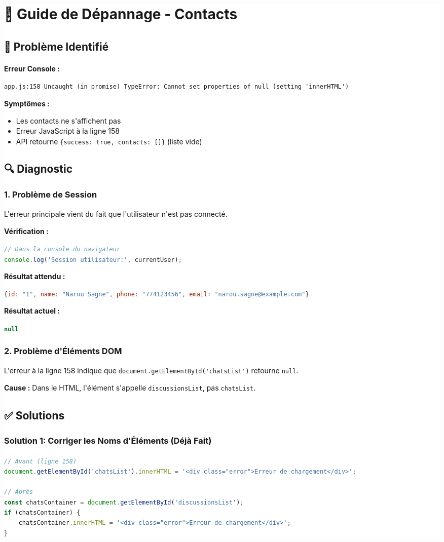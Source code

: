 # 🔧 Guide de Dépannage - Contacts

## 🚨 Problème Identifié

**Erreur Console :**
```
app.js:158 Uncaught (in promise) TypeError: Cannot set properties of null (setting 'innerHTML')
```

**Symptômes :**
- Les contacts ne s'affichent pas
- Erreur JavaScript à la ligne 158
- API retourne `{success: true, contacts: []}` (liste vide)

## 🔍 Diagnostic

### 1. **Problème de Session**
L'erreur principale vient du fait que l'utilisateur n'est pas connecté.

**Vérification :**
```javascript
// Dans la console du navigateur
console.log('Session utilisateur:', currentUser);
```

**Résultat attendu :**
```javascript
{id: "1", name: "Narou Sagne", phone: "774123456", email: "narou.sagne@example.com"}
```

**Résultat actuel :**
```javascript
null
```

### 2. **Problème d'Éléments DOM**
L'erreur à la ligne 158 indique que `document.getElementById('chatsList')` retourne `null`.

**Cause :** Dans le HTML, l'élément s'appelle `discussionsList`, pas `chatsList`.

## ✅ Solutions

### Solution 1: Corriger les Noms d'Éléments (Déjà Fait)
```javascript
// Avant (ligne 158)
document.getElementById('chatsList').innerHTML = '<div class="error">Erreur de chargement</div>';

// Après
const chatsContainer = document.getElementById('discussionsList');
if (chatsContainer) {
    chatsContainer.innerHTML = '<div class="error">Erreur de chargement</div>';
}
```

